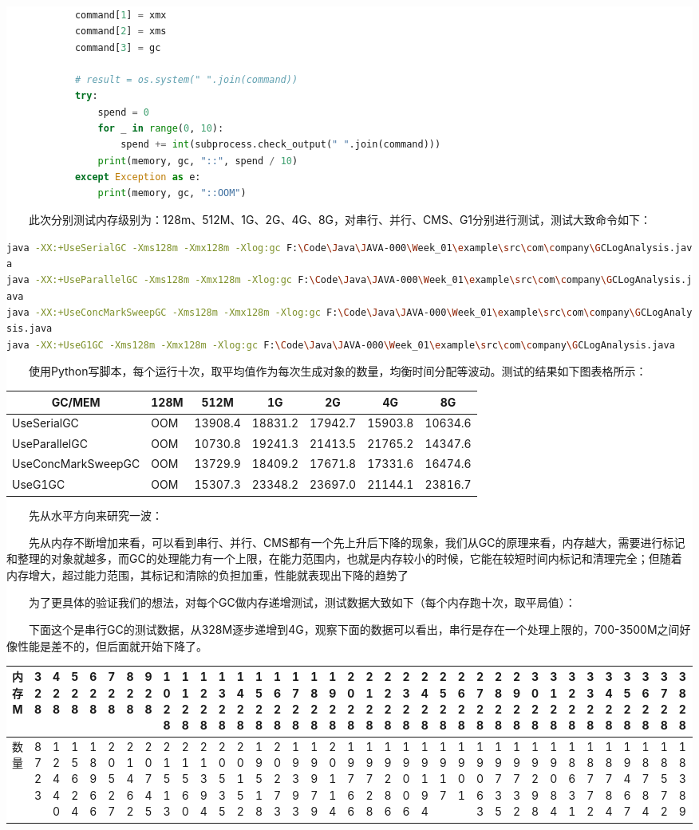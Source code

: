 ```python
            command[1] = xmx
            command[2] = xms
            command[3] = gc

            # result = os.system(" ".join(command))
            try:
                spend = 0
                for _ in range(0, 10):
                    spend += int(subprocess.check_output(" ".join(command)))
                print(memory, gc, "::", spend / 10)
            except Exception as e:
                print(memory, gc, "::OOM")

```

&ensp;&ensp;&ensp;&ensp;此次分别测试内存级别为：128m、512M、1G、2G、4G、8G，对串行、并行、CMS、G1分别进行测试，测试大致命令如下：

```sh
java -XX:+UseSerialGC -Xms128m -Xmx128m -Xlog:gc F:\Code\Java\JAVA-000\Week_01\example\src\com\company\GCLogAnalysis.java
java -XX:+UseParallelGC -Xms128m -Xmx128m -Xlog:gc F:\Code\Java\JAVA-000\Week_01\example\src\com\company\GCLogAnalysis.java
java -XX:+UseConcMarkSweepGC -Xms128m -Xmx128m -Xlog:gc F:\Code\Java\JAVA-000\Week_01\example\src\com\company\GCLogAnalysis.java
java -XX:+UseG1GC -Xms128m -Xmx128m -Xlog:gc F:\Code\Java\JAVA-000\Week_01\example\src\com\company\GCLogAnalysis.java
```

&ensp;&ensp;&ensp;&ensp;使用Python写脚本，每个运行十次，取平均值作为每次生成对象的数量，均衡时间分配等波动。测试的结果如下图表格所示：

| GC/MEM             | 128M | 512M    | 1G      | 2G      | 4G      | 8G      |
| ------------------ | ---- | ------- | ------- | ------- | ------- | ------- |
| UseSerialGC        | OOM  | 13908.4 | 18831.2 | 17942.7 | 15903.8 | 10634.6 |
| UseParallelGC      | OOM  | 10730.8 | 19241.3 | 21413.5 | 21765.2 | 14347.6 |
| UseConcMarkSweepGC | OOM  | 13729.9 | 18409.2 | 17671.8 | 17331.6 | 16474.6 |
| UseG1GC            | OOM  | 15307.3 | 23348.2 | 23697.0 | 21144.1 | 23816.7 |

&ensp;&ensp;&ensp;&ensp;先从水平方向来研究一波：

&ensp;&ensp;&ensp;&ensp;先从内存不断增加来看，可以看到串行、并行、CMS都有一个先上升后下降的现象，我们从GC的原理来看，内存越大，需要进行标记和整理的对象就越多，而GC的处理能力有一个上限，在能力范围内，也就是内存较小的时候，它能在较短时间内标记和清理完全；但随着内存增大，超过能力范围，其标记和清除的负担加重，性能就表现出下降的趋势了

&ensp;&ensp;&ensp;&ensp;为了更具体的验证我们的想法，对每个GC做内存递增测试，测试数据大致如下（每个内存跑十次，取平局值）：

&ensp;&ensp;&ensp;&ensp;下面这个是串行GC的测试数据，从328M逐步递增到4G，观察下面的数据可以看出，串行是存在一个处理上限的，700-3500M之间好像性能是差不的，但后面就开始下降了。

|内存M|328|428|528|628|728|828|928|1028|1128|1228|1328|1428|1528|1628|1728|1828|1928|2028|2128|2228|2328|2428|2528|2628|2728|2828|2928|3028|3128|3228|3328|3428|3528|3628|3728|3828|3928|
| -- | -- | -- | -- | -- | -- | -- | -- | -- | -- | -- | -- | -- | -- | -- | -- | -- | -- | -- | -- | -- | -- | -- | -- | -- | -- | -- | -- | -- | -- | -- | -- | -- | -- | -- | -- | -- | -- |
| 数量|8723|12440|15624|18966|20527|21462|20745|21513|21560|21394|20535|20152|19518|20273|19393|19979|20114|19766|19728|19286|19006|19194|1917|1901|19063|19735|19732|19298|19084|18631|18772|18784|19467|18784|18572|18389|17629|

